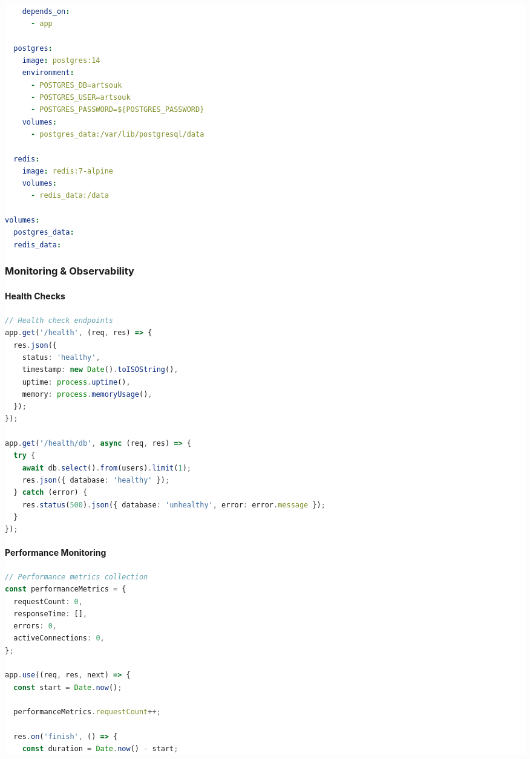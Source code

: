 ```yaml
    depends_on:
      - app
    
  postgres:
    image: postgres:14
    environment:
      - POSTGRES_DB=artsouk
      - POSTGRES_USER=artsouk
      - POSTGRES_PASSWORD=${POSTGRES_PASSWORD}
    volumes:
      - postgres_data:/var/lib/postgresql/data
    
  redis:
    image: redis:7-alpine
    volumes:
      - redis_data:/data

volumes:
  postgres_data:
  redis_data:
```

### Monitoring & Observability

#### Health Checks
```typescript
// Health check endpoints
app.get('/health', (req, res) => {
  res.json({
    status: 'healthy',
    timestamp: new Date().toISOString(),
    uptime: process.uptime(),
    memory: process.memoryUsage(),
  });
});

app.get('/health/db', async (req, res) => {
  try {
    await db.select().from(users).limit(1);
    res.json({ database: 'healthy' });
  } catch (error) {
    res.status(500).json({ database: 'unhealthy', error: error.message });
  }
});
```

#### Performance Monitoring
```typescript
// Performance metrics collection
const performanceMetrics = {
  requestCount: 0,
  responseTime: [],
  errors: 0,
  activeConnections: 0,
};

app.use((req, res, next) => {
  const start = Date.now();
  
  performanceMetrics.requestCount++;
  
  res.on('finish', () => {
    const duration = Date.now() - start;
```